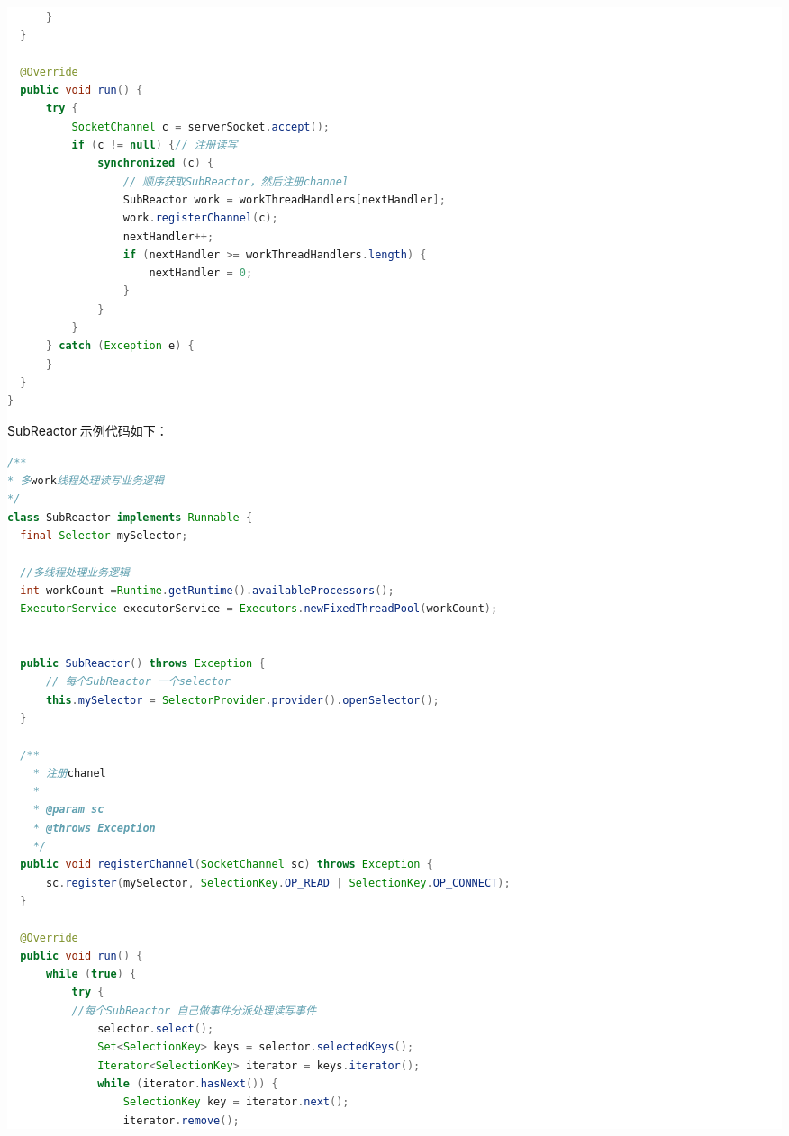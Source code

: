 ```java
      }
  }
​
  @Override
  public void run() {
      try {
          SocketChannel c = serverSocket.accept();
          if (c != null) {// 注册读写
              synchronized (c) {
                  // 顺序获取SubReactor，然后注册channel 
                  SubReactor work = workThreadHandlers[nextHandler];
                  work.registerChannel(c);
                  nextHandler++;
                  if (nextHandler >= workThreadHandlers.length) {
                      nextHandler = 0;
                  }
              }
          }
      } catch (Exception e) {
      }
  }
}
```

SubReactor 示例代码如下：

```java
/**
* 多work线程处理读写业务逻辑
*/
class SubReactor implements Runnable {
  final Selector mySelector;
​
  //多线程处理业务逻辑
  int workCount =Runtime.getRuntime().availableProcessors();
  ExecutorService executorService = Executors.newFixedThreadPool(workCount);
​
​
  public SubReactor() throws Exception {
      // 每个SubReactor 一个selector 
      this.mySelector = SelectorProvider.provider().openSelector();
  }
​
  /**
    * 注册chanel
    *
    * @param sc
    * @throws Exception
    */
  public void registerChannel(SocketChannel sc) throws Exception {
      sc.register(mySelector, SelectionKey.OP_READ | SelectionKey.OP_CONNECT);
  }
​
  @Override
  public void run() {
      while (true) {
          try {
          //每个SubReactor 自己做事件分派处理读写事件
              selector.select();
              Set<SelectionKey> keys = selector.selectedKeys();
              Iterator<SelectionKey> iterator = keys.iterator();
              while (iterator.hasNext()) {
                  SelectionKey key = iterator.next();
                  iterator.remove();
```